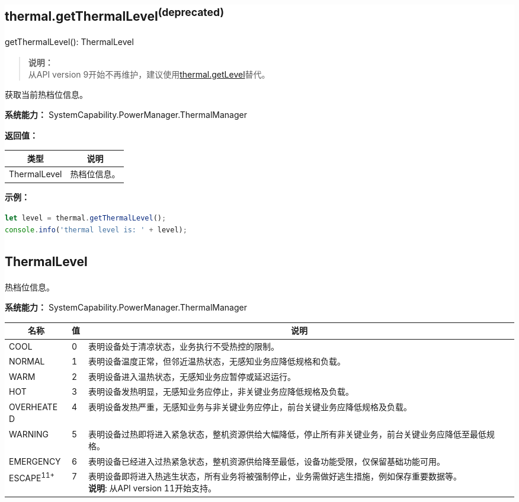 ## thermal.getThermalLevel<sup>(deprecated)</sup>

getThermalLevel(): ThermalLevel

> **说明：**<br>从API version 9开始不再维护，建议使用[thermal.getLevel](#thermalgetlevel9)替代。

获取当前热档位信息。

**系统能力：** SystemCapability.PowerManager.ThermalManager

**返回值：**

| 类型           | 说明     |
| ------------ | ------ |
| ThermalLevel | 热档位信息。 |

**示例：**

```js
let level = thermal.getThermalLevel();
console.info('thermal level is: ' + level);
```

## ThermalLevel

热档位信息。

**系统能力：** SystemCapability.PowerManager.ThermalManager

| 名称       | 值   | 说明                                                         |
| ---------- | ---- | ------------------------------------------------------------ |
| COOL       | 0    | 表明设备处于清凉状态，业务执行不受热控的限制。             |
| NORMAL     | 1    | 表明设备温度正常，但邻近温热状态，无感知业务应降低规格和负载。 |
| WARM       | 2    | 表明设备进入温热状态，无感知业务应暂停或延迟运行。 |
| HOT        | 3    | 表明设备发热明显，无感知业务应停止，非关键业务应降低规格及负载。 |
| OVERHEATED | 4    | 表明设备发热严重，无感知业务与非关键业务应停止，前台关键业务应降低规格及负载。 |
| WARNING    | 5    | 表明设备过热即将进入紧急状态，整机资源供给大幅降低，停止所有非关键业务，前台关键业务应降低至最低规格。 |
| EMERGENCY  | 6    | 表明设备已经进入过热紧急状态，整机资源供给降至最低，设备功能受限，仅保留基础功能可用。 |
| ESCAPE<sup>11+</sup>     | 7    | 表明设备即将进入热逃生状态，所有业务将被强制停止，业务需做好逃生措施，例如保存重要数据等。 <br>**说明**: 从API version 11开始支持。|